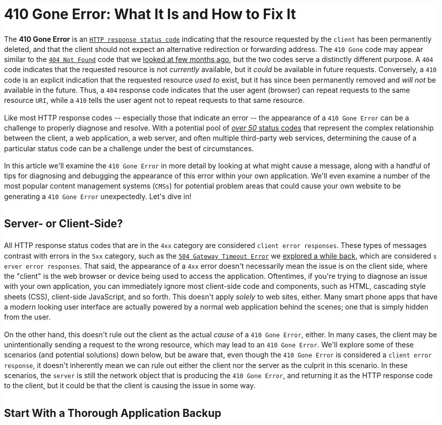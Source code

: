 # 410 Gone Error: What It Is and How to Fix It

The **410 Gone Error** is an [`HTTP response status code`](https://developer.mozilla.org/en-US/docs/Web/HTTP/Status) indicating that the resource requested by the `client` has been permanently deleted, and that the client should not expect an alternative redirection or forwarding address.  The `410 Gone` code may appear similar to the [`404 Not Found`](https://airbrake.io/blog/http-errors/404-not-found-error) code that we [looked at few months ago](https://airbrake.io/blog/http-errors/404-not-found-error), but the two codes serve a distinctly different purpose.  A `404` code indicates that the requested resource is not _currently_ available, but it _could_ be available in future requests.  Conversely, a `410` code is an explicit indication that the requested resource _used to_ exist, but it has since been permanently removed and _will not_ be available in the future.  Thus, a `404` response code indicates that the user agent (browser) can repeat requests to the same resource `URI`, while a `410` tells the user agent not to repeat requests to that same resource.

Like most HTTP response codes -- especially those that indicate an error -- the appearance of a `410 Gone Error` can be a challenge to properly diagnose and resolve.  With a potential pool of [_over 50_ status codes](https://en.wikipedia.org/wiki/List_of_HTTP_status_codes) that represent the complex relationship between the client, a web application, a web server, and often multiple third-party web services, determining the cause of a particular status code can be a challenge under the best of circumstances.

In this article we'll examine the `410 Gone Error` in more detail by looking at what might cause a message, along with a handful of tips for diagnosing and debugging the appearance of this error within your own application.  We'll even examine a number of the most popular content management systems (`CMSs`) for potential problem areas that could cause your own website to be generating a `410 Gone Error` unexpectedly.  Let's dive in!

## Server- or Client-Side?

All HTTP response status codes that are in the `4xx` category are considered `client error responses`.  These types of messages contrast with errors in the `5xx` category, such as the [`504 Gateway Timeout Error`](https://airbrake.io/blog/http-errors/504-gateway-timeout-error) we [explored a while back](https://airbrake.io/blog/http-errors/504-gateway-timeout-error), which are considered `server error responses`.  That said, the appearance of a `4xx` error doesn't necessarily mean the issue is on the client side, where the "client" is the web browser or device being used to access the application.  Oftentimes, if you're trying to diagnose an issue with your own application, you can immediately ignore most client-side code and components, such as HTML, cascading style sheets (CSS), client-side JavaScript, and so forth.  This doesn't apply _solely_ to web sites, either.  Many smart phone apps that have a modern looking user interface are actually powered by a normal web application behind the scenes; one that is simply hidden from the user.

On the other hand, this doesn't rule out the client as the actual _cause_ of a `410 Gone Error`, either.  In many cases, the client may be unintentionally sending a request to the wrong resource, which may lead to an `410 Gone Error`.  We'll explore some of these scenarios (and potential solutions) down below, but be aware that, even though the `410 Gone Error` is considered a `client error response`, it doesn't inherently mean we can rule out either the client nor the server as the culprit in this scenario.  In these scenarios, the `server` is still the network object that is producing the `410 Gone Error`, and returning it as the HTTP response code to the client, but it could be that the client is causing the issue in some way.

## Start With a Thorough Application Backup
